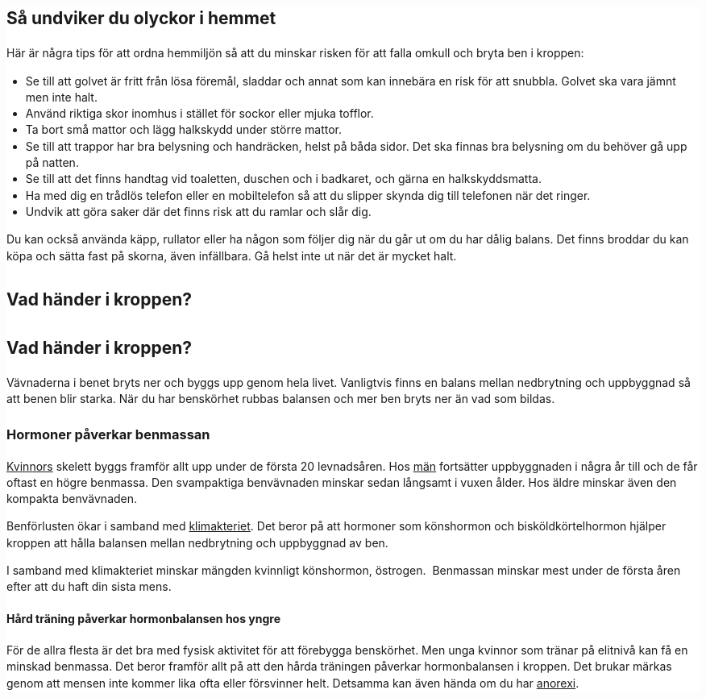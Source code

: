 Så undviker du olyckor i hemmet
-------------------------------

Här är några tips för att ordna hemmiljön så att du minskar risken för att falla omkull och bryta ben i kroppen:

*   Se till att golvet är fritt från lösa föremål, sladdar och annat som kan innebära en risk för att snubbla. Golvet ska vara jämnt men inte halt.
*   Använd riktiga skor inomhus i stället för sockor eller mjuka tofflor.
*   Ta bort små mattor och lägg halkskydd under större mattor.
*   Se till att trappor har bra belysning och handräcken, helst på båda sidor. Det ska finnas bra belysning om du behöver gå upp på natten.
*   Se till att det finns handtag vid toaletten, duschen och i badkaret, och gärna en halkskyddsmatta.
*   Ha med dig en trådlös telefon eller en mobiltelefon så att du slipper skynda dig till telefonen när det ringer.
*   Undvik att göra saker där det finns risk att du ramlar och slår dig.

Du kan också använda käpp, rullator eller ha någon som följer dig när du går ut om du har dålig balans. Det finns broddar du kan köpa och sätta fast på skorna, även infällbara. Gå helst inte ut när det är mycket halt.

Vad händer i kroppen?
---------------------

Vad händer i kroppen?
---------------------

Vävnaderna i benet bryts ner och byggs upp genom hela livet. Vanligtvis finns en balans mellan nedbrytning och uppbyggnad så att benen blir starka. När du har benskörhet rubbas balansen och mer ben bryts ner än vad som bildas.

### Hormoner påverkar benmassan

[Kvinnors](https://www.1177.se/om-1177/1177.se/vad-vi-menar-nar-vi-skriver-kvinna-och-man/) skelett byggs framför allt upp under de första 20 levnadsåren. Hos [män](https://www.1177.se/om-1177/1177.se/vad-vi-menar-nar-vi-skriver-kvinna-och-man/) fortsätter uppbyggnaden i några år till och de får oftast en högre benmassa. Den svampaktiga benvävnaden minskar sedan långsamt i vuxen ålder. Hos äldre minskar även den kompakta benvävnaden.

Benförlusten ökar i samband med [klimakteriet](https://www.1177.se/liv--halsa/sa-fungerar-kroppen/klimakteriet/). Det beror på att hormoner som könshormon och bisköldkörtelhormon hjälper kroppen att hålla balansen mellan nedbrytning och uppbyggnad av ben.

I samband med klimakteriet minskar mängden kvinnligt könshormon, östrogen.  Benmassan minskar mest under de första åren efter att du haft din sista mens.

#### Hård träning påverkar hormonbalansen hos yngre

För de allra flesta är det bra med fysisk aktivitet för att förebygga benskörhet. Men unga kvinnor som tränar på elitnivå kan få en minskad benmassa. Det beror framför allt på att den hårda träningen påverkar hormonbalansen i kroppen. Det brukar märkas genom att mensen inte kommer lika ofta eller försvinner helt. Detsamma kan även hända om du har [anorexi](https://www.1177.se/sjukdomar--besvar/psykiska-sjukdomar-och-besvar/atstorningar/anorexi/).
